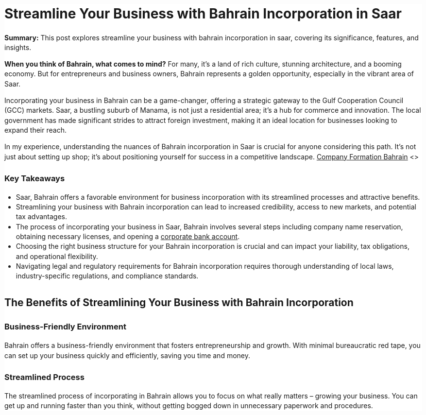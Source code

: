 ---
---

# Streamline Your Business with Bahrain Incorporation in Saar

**Summary:** This post explores streamline your business with bahrain incorporation in saar, covering its significance, features, and insights.

**When you think of Bahrain, what comes to mind?** For many, it’s a land of rich culture, stunning architecture, and a booming economy. But for entrepreneurs and business owners, Bahrain represents a golden opportunity, especially in the vibrant area of Saar.   
  
Incorporating your business in Bahrain can be a game-changer, offering a strategic gateway to the Gulf Cooperation Council (GCC) markets. Saar, a bustling suburb of Manama, is not just a residential area; it’s a hub for commerce and innovation. The local government has made significant strides to attract foreign investment, making it an ideal location for businesses looking to expand their reach.   
  
In my experience, understanding the nuances of Bahrain incorporation in Saar is crucial for anyone considering this path. It’s not just about setting up shop; it’s about positioning yourself for success in a competitive landscape. [Company Formation Bahrain](https://keylinkbh.com/company-formation-in-bahrain/) <>

### Key Takeaways

* Saar, Bahrain offers a favorable environment for business incorporation with its streamlined processes and attractive benefits.
* Streamlining your business with Bahrain incorporation can lead to increased credibility, access to new markets, and potential tax advantages.
* The process of incorporating your business in Saar, Bahrain involves several steps including company name reservation, obtaining necessary licenses, and opening a [corporate bank account](https://keylinkbh.com/business-corporate-bank-account-in-bahrain/ "corporate bank account").
* Choosing the right business structure for your Bahrain incorporation is crucial and can impact your liability, tax obligations, and operational flexibility.
* Navigating legal and regulatory requirements for Bahrain incorporation requires thorough understanding of local laws, industry-specific regulations, and compliance standards.

  

The Benefits of Streamlining Your Business with Bahrain Incorporation
---------------------------------------------------------------------

  

### Business-Friendly Environment

Bahrain offers a business-friendly environment that fosters entrepreneurship and growth. With minimal bureaucratic red tape, you can set up your business quickly and efficiently, saving you time and money.

### Streamlined Process

The streamlined process of incorporating in Bahrain allows you to focus on what really matters – growing your business. You can get up and running faster than you think, without getting bogged down in unnecessary paperwork and procedures.
